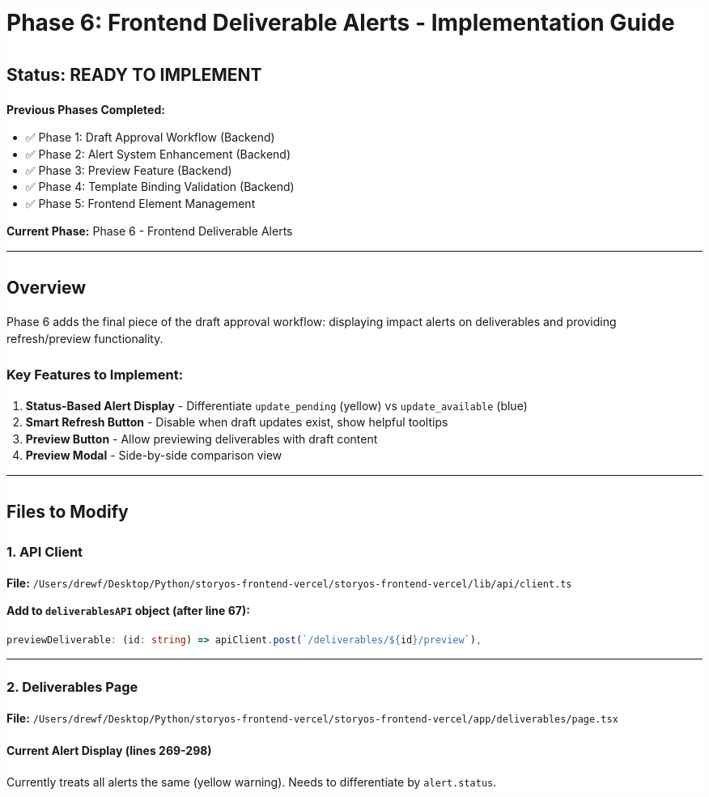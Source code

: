 # Phase 6: Frontend Deliverable Alerts - Implementation Guide

## Status: READY TO IMPLEMENT

**Previous Phases Completed:**
- ✅ Phase 1: Draft Approval Workflow (Backend)
- ✅ Phase 2: Alert System Enhancement (Backend)
- ✅ Phase 3: Preview Feature (Backend)
- ✅ Phase 4: Template Binding Validation (Backend)
- ✅ Phase 5: Frontend Element Management

**Current Phase:** Phase 6 - Frontend Deliverable Alerts

---

## Overview

Phase 6 adds the final piece of the draft approval workflow: displaying impact alerts on deliverables and providing refresh/preview functionality.

### Key Features to Implement:

1. **Status-Based Alert Display** - Differentiate `update_pending` (yellow) vs `update_available` (blue)
2. **Smart Refresh Button** - Disable when draft updates exist, show helpful tooltips
3. **Preview Button** - Allow previewing deliverables with draft content
4. **Preview Modal** - Side-by-side comparison view

---

## Files to Modify

### 1. API Client
**File:** `/Users/drewf/Desktop/Python/storyos-frontend-vercel/storyos-frontend-vercel/lib/api/client.ts`

**Add to `deliverablesAPI` object (after line 67):**
```typescript
previewDeliverable: (id: string) => apiClient.post(`/deliverables/${id}/preview`),
```

---

### 2. Deliverables Page
**File:** `/Users/drewf/Desktop/Python/storyos-frontend-vercel/storyos-frontend-vercel/app/deliverables/page.tsx`

#### Current Alert Display (lines 269-298)
Currently treats all alerts the same (yellow warning). Needs to differentiate by `alert.status`.
